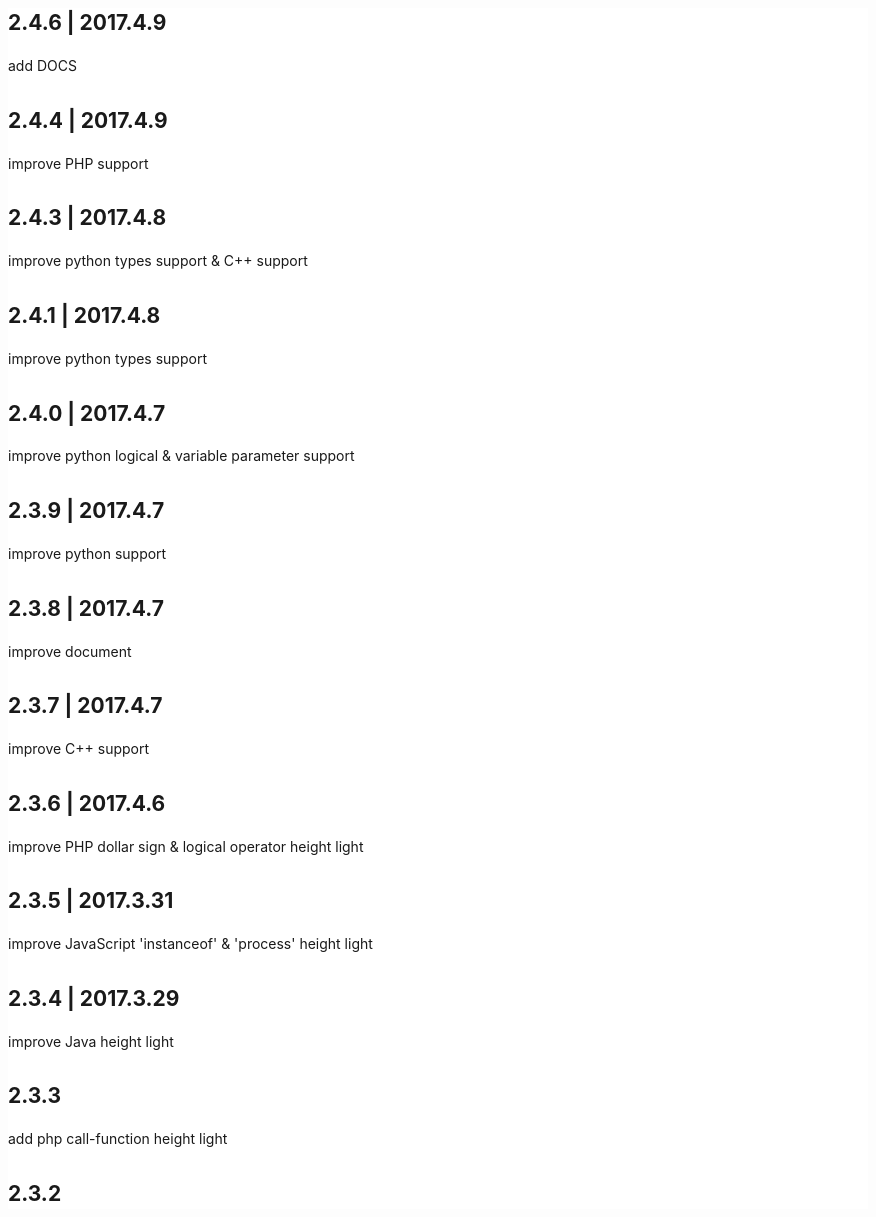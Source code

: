 ## 2.4.6 | 2017.4.9

add DOCS

## 2.4.4 | 2017.4.9

improve PHP support

## 2.4.3 | 2017.4.8

improve python types support & C++ support

## 2.4.1 | 2017.4.8

improve python types support

## 2.4.0 | 2017.4.7

improve python logical & variable parameter support

## 2.3.9 | 2017.4.7

improve python support

## 2.3.8 | 2017.4.7

improve document

## 2.3.7 | 2017.4.7

improve C++ support

## 2.3.6 | 2017.4.6

improve PHP dollar sign & logical operator height light

## 2.3.5 | 2017.3.31

improve JavaScript 'instanceof' & 'process' height light

## 2.3.4 | 2017.3.29

improve Java height light

## 2.3.3

add php call-function height light

## 2.3.2
